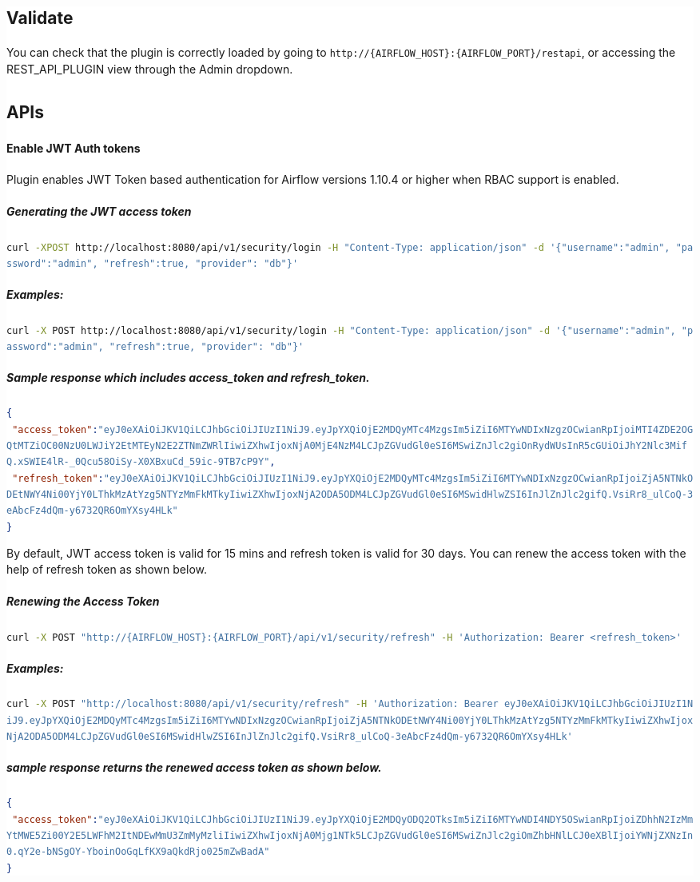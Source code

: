## Validate

You can check that the plugin is correctly loaded by going to `http://{AIRFLOW_HOST}:{AIRFLOW_PORT}/restapi`,
or accessing the REST_API_PLUGIN view through the Admin dropdown.

## APIs

#### Enable JWT Auth tokens
Plugin enables JWT Token based authentication for Airflow versions 1.10.4 or higher when RBAC support is enabled.

##### Generating the JWT access token

```bash
curl -XPOST http://localhost:8080/api/v1/security/login -H "Content-Type: application/json" -d '{"username":"admin", "password":"admin", "refresh":true, "provider": "db"}'
```
##### Examples:

```bash
curl -X POST http://localhost:8080/api/v1/security/login -H "Content-Type: application/json" -d '{"username":"admin", "password":"admin", "refresh":true, "provider": "db"}'
```

##### Sample response which includes access_token and refresh_token.
```json
{
 "access_token":"eyJ0eXAiOiJKV1QiLCJhbGciOiJIUzI1NiJ9.eyJpYXQiOjE2MDQyMTc4MzgsIm5iZiI6MTYwNDIxNzgzOCwianRpIjoiMTI4ZDE2OGQtMTZiOC00NzU0LWJiY2EtMTEyN2E2ZTNmZWRlIiwiZXhwIjoxNjA0MjE4NzM4LCJpZGVudGl0eSI6MSwiZnJlc2giOnRydWUsInR5cGUiOiJhY2Nlc3MifQ.xSWIE4lR-_0Qcu58OiSy-X0XBxuCd_59ic-9TB7cP9Y",
 "refresh_token":"eyJ0eXAiOiJKV1QiLCJhbGciOiJIUzI1NiJ9.eyJpYXQiOjE2MDQyMTc4MzgsIm5iZiI6MTYwNDIxNzgzOCwianRpIjoiZjA5NTNkODEtNWY4Ni00YjY0LThkMzAtYzg5NTYzMmFkMTkyIiwiZXhwIjoxNjA2ODA5ODM4LCJpZGVudGl0eSI6MSwidHlwZSI6InJlZnJlc2gifQ.VsiRr8_ulCoQ-3eAbcFz4dQm-y6732QR6OmYXsy4HLk"
}
```
By default, JWT access token is valid for 15 mins and refresh token is valid for 30 days. You can renew the access token with the help of refresh token as shown below.

##### Renewing the Access Token
```bash
curl -X POST "http://{AIRFLOW_HOST}:{AIRFLOW_PORT}/api/v1/security/refresh" -H 'Authorization: Bearer <refresh_token>'
```
##### Examples:
```bash
curl -X POST "http://localhost:8080/api/v1/security/refresh" -H 'Authorization: Bearer eyJ0eXAiOiJKV1QiLCJhbGciOiJIUzI1NiJ9.eyJpYXQiOjE2MDQyMTc4MzgsIm5iZiI6MTYwNDIxNzgzOCwianRpIjoiZjA5NTNkODEtNWY4Ni00YjY0LThkMzAtYzg5NTYzMmFkMTkyIiwiZXhwIjoxNjA2ODA5ODM4LCJpZGVudGl0eSI6MSwidHlwZSI6InJlZnJlc2gifQ.VsiRr8_ulCoQ-3eAbcFz4dQm-y6732QR6OmYXsy4HLk'
```
##### sample response returns the renewed access token as shown below.
```json
{
 "access_token":"eyJ0eXAiOiJKV1QiLCJhbGciOiJIUzI1NiJ9.eyJpYXQiOjE2MDQyODQ2OTksIm5iZiI6MTYwNDI4NDY5OSwianRpIjoiZDhhN2IzMmYtMWE5Zi00Y2E5LWFhM2ItNDEwMmU3ZmMyMzliIiwiZXhwIjoxNjA0Mjg1NTk5LCJpZGVudGl0eSI6MSwiZnJlc2giOmZhbHNlLCJ0eXBlIjoiYWNjZXNzIn0.qY2e-bNSgOY-YboinOoGqLfKX9aQkdRjo025mZwBadA"
}
```
